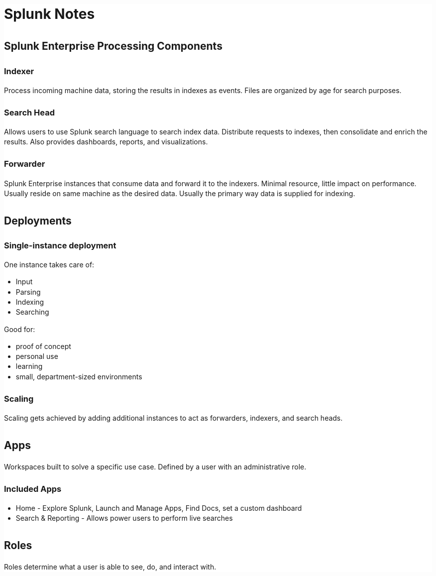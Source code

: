 # Splunk Notes

## Splunk Enterprise Processing Components

### Indexer
Process incoming machine data, storing the results in indexes as events. Files are organized by age for search purposes.

### Search Head
Allows users to use Splunk search language to search index data. Distribute requests to indexes, then consolidate and enrich the results. Also provides dashboards, reports, and visualizations.

### Forwarder
Splunk Enterprise instances that consume data and forward it to the indexers. Minimal resource, little impact on performance. Usually reside on same machine as the desired data. Usually the primary way data is supplied for indexing.

## Deployments

### Single-instance deployment
One instance takes care of:

* Input
* Parsing
* Indexing
* Searching

Good for:

* proof of concept
* personal use
* learning
* small, department-sized environments

### Scaling
Scaling gets achieved by adding additional instances to act as forwarders, indexers, and search heads.

## Apps
Workspaces built to solve a specific use case. Defined by a user with an administrative role.

### Included Apps
* Home - Explore Splunk, Launch and Manage Apps, Find Docs, set a custom dashboard
* Search & Reporting - Allows power users to perform live searches

## Roles
Roles determine what a user is able to see, do, and interact with.
